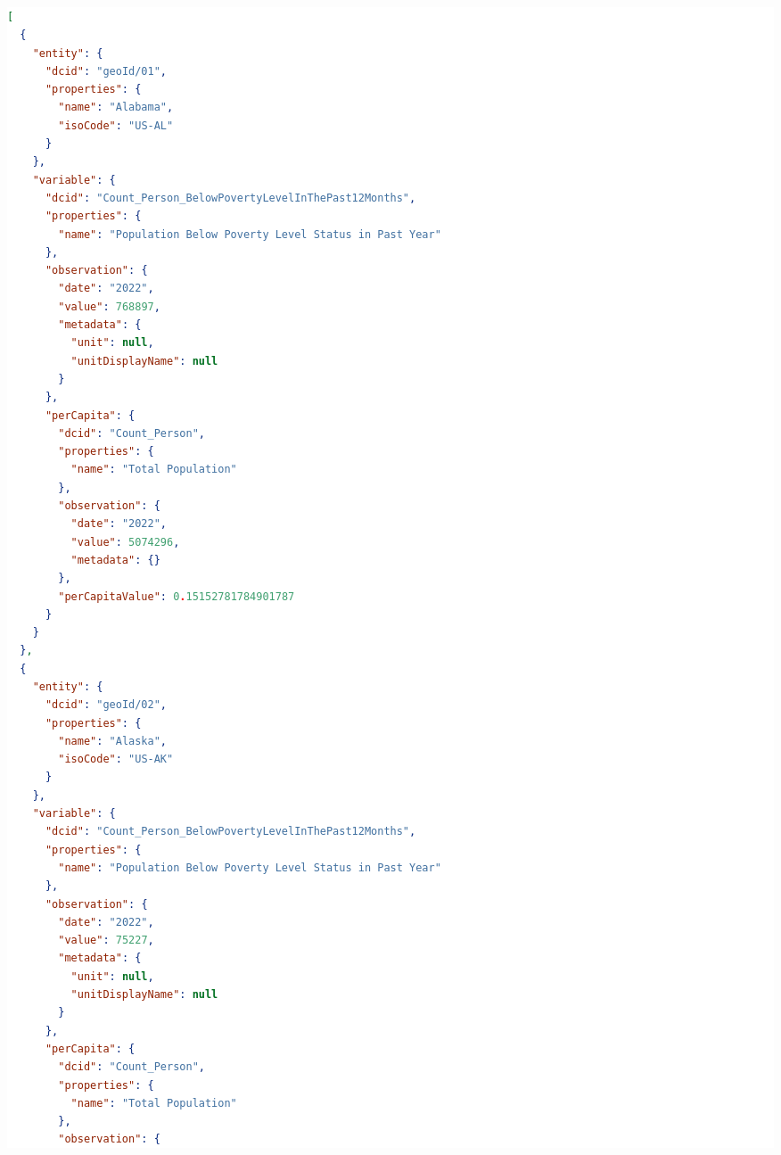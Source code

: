 ```json
[
  {
    "entity": {
      "dcid": "geoId/01",
      "properties": {
        "name": "Alabama",
        "isoCode": "US-AL"
      }
    },
    "variable": {
      "dcid": "Count_Person_BelowPovertyLevelInThePast12Months",
      "properties": {
        "name": "Population Below Poverty Level Status in Past Year"
      },
      "observation": {
        "date": "2022",
        "value": 768897,
        "metadata": {
          "unit": null,
          "unitDisplayName": null
        }
      },
      "perCapita": {
        "dcid": "Count_Person",
        "properties": {
          "name": "Total Population"
        },
        "observation": {
          "date": "2022",
          "value": 5074296,
          "metadata": {}
        },
        "perCapitaValue": 0.15152781784901787
      }
    }
  },
  {
    "entity": {
      "dcid": "geoId/02",
      "properties": {
        "name": "Alaska",
        "isoCode": "US-AK"
      }
    },
    "variable": {
      "dcid": "Count_Person_BelowPovertyLevelInThePast12Months",
      "properties": {
        "name": "Population Below Poverty Level Status in Past Year"
      },
      "observation": {
        "date": "2022",
        "value": 75227,
        "metadata": {
          "unit": null,
          "unitDisplayName": null
        }
      },
      "perCapita": {
        "dcid": "Count_Person",
        "properties": {
          "name": "Total Population"
        },
        "observation": {
```